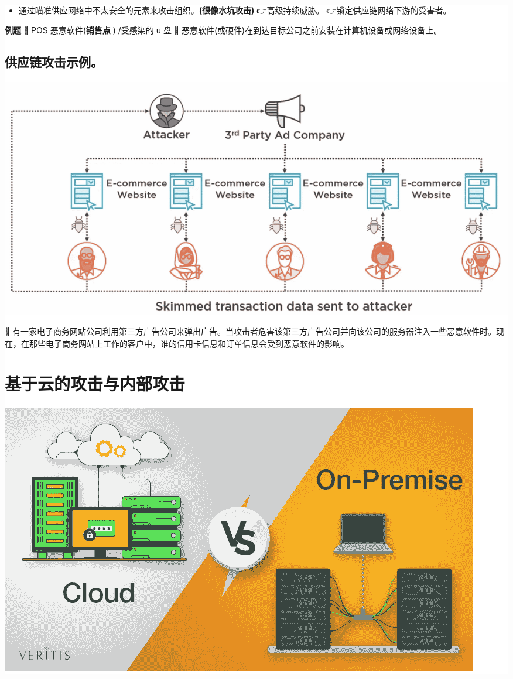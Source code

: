 *   通过瞄准供应网络中不太安全的元素来攻击组织。**(很像水坑攻击)**
    👉高级持续威胁。
    👉锁定供应链网络下游的受害者。

**例题**
**📌️** POS 恶意软件(**销售点** ) /受感染的 u 盘
**📌️** 恶意软件(或硬件)在到达目标公司之前安装在计算机设备或网络设备上。

## 供应链攻击示例。

![](img/e7f95e25905bdc86070f2e1a402b2f81.png)

**📌️** 有一家电子商务网站公司利用第三方广告公司来弹出广告。当攻击者危害该第三方广告公司并向该公司的服务器注入一些恶意软件时。现在，在那些电子商务网站上工作的客户中，谁的信用卡信息和订单信息会受到恶意软件的影响。

# 基于云的攻击与内部攻击

![](img/35d232f70f0a78d90df898c5e4eb9647.png)

